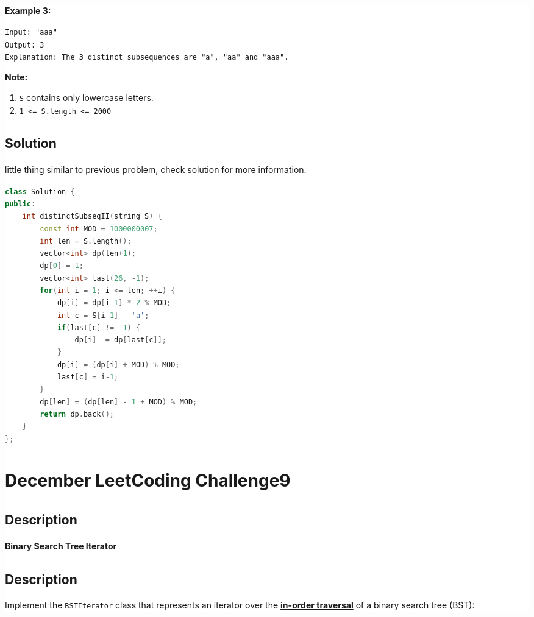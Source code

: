 **Example 3:**

```
Input: "aaa"
Output: 3
Explanation: The 3 distinct subsequences are "a", "aa" and "aaa".
```

**Note:**

1. `S` contains only lowercase letters.
2. `1 <= S.length <= 2000`

## Solution

little thing similar to previous problem, check solution for more information.

``` cpp
class Solution {
public:
    int distinctSubseqII(string S) {
        const int MOD = 1000000007;
        int len = S.length();
        vector<int> dp(len+1);
        dp[0] = 1;
        vector<int> last(26, -1);
        for(int i = 1; i <= len; ++i) {
            dp[i] = dp[i-1] * 2 % MOD;
            int c = S[i-1] - 'a';
            if(last[c] != -1) {
                dp[i] -= dp[last[c]];
            }
            dp[i] = (dp[i] + MOD) % MOD;
            last[c] = i-1;
        }
        dp[len] = (dp[len] - 1 + MOD) % MOD;
        return dp.back();
    }
};
```

# December LeetCoding Challenge9

## Description

**Binary Search Tree Iterator**

## Description

Implement the `BSTIterator` class that represents an iterator over the **[in-order traversal](https://en.wikipedia.org/wiki/Tree_traversal#In-order_(LNR))** of a binary search tree (BST):
